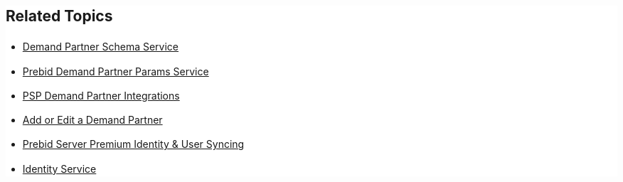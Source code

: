







## Related Topics

- <a
  href="https://docs.xandr.com/bundle/xandr-api/page/demand-partner-schema-service.html"
  class="xref" target="_blank">Demand Partner Schema Service</a>

- <a
  href="https://docs.xandr.com/bundle/xandr-api/page/prebid-demand-partner-params-service.html"
  class="xref" target="_blank">Prebid Demand Partner Params Service</a>

- <a
  href="https://docs.xandr.com/bundle/monetize_monetize-standard/page/topics/prebid-server-premium-demand-partner-integrations.html"
  class="xref" target="_blank">PSP Demand Partner Integrations</a>

- <a
  href="https://docs.xandr.com/bundle/monetize_monetize-standard/page/topics/add-or-edit-a-demand-partner.html"
  class="xref" target="_blank">Add or Edit a Demand Partner</a>

- <a
  href="https://docs.xandr.com/bundle/monetize_monetize-standard/page/topics/prebid-server-premium-identity-and-user-syncing.html"
  class="xref" target="_blank">Prebid Server Premium Identity &amp; User
  Syncing</a>

- <a
  href="https://docs.xandr.com/bundle/xandr-api/page/identity-service.html"
  class="xref" target="_blank">Identity Service</a>






